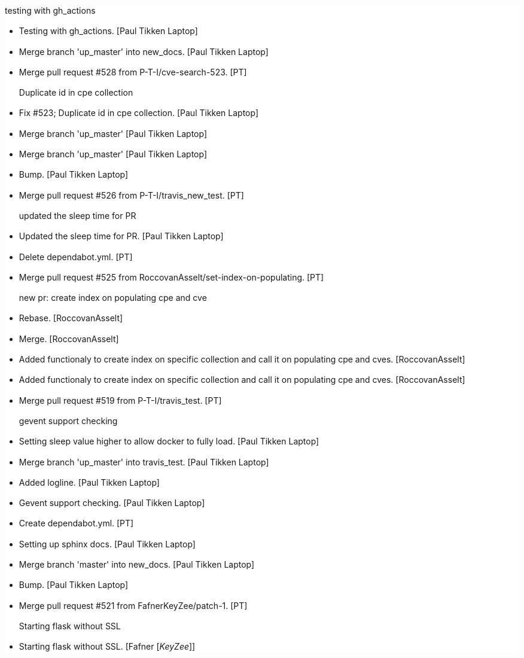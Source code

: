   testing with gh_actions

* Testing with gh_actions. [Paul Tikken Laptop]

* Merge branch 'up_master' into new_docs. [Paul Tikken Laptop]

* Merge pull request #528 from P-T-I/cve-search-523. [PT]

  Duplicate id in cpe collection

* Fix #523; Duplicate id in cpe collection. [Paul Tikken Laptop]

* Merge branch 'up_master' [Paul Tikken Laptop]

* Merge branch 'up_master' [Paul Tikken Laptop]

* Bump. [Paul Tikken Laptop]

* Merge pull request #526 from P-T-I/travis_new_test. [PT]

  updated the sleep time for PR

* Updated the sleep time for PR. [Paul Tikken Laptop]

* Delete dependabot.yml. [PT]

* Merge pull request #525 from RoccovanAsselt/set-index-on-populating. [PT]

  new pr: create index on populating cpe and cve

* Rebase. [RoccovanAsselt]

* Merge. [RoccovanAsselt]

* Added functionaly to create index on specific collection and call it on populating cpe and cves. [RoccovanAsselt]

* Added functionaly to create index on specific collection and call it on populating cpe and cves. [RoccovanAsselt]

* Merge pull request #519 from P-T-I/travis_test. [PT]

  gevent support checking

* Setting sleep value higher to allow docker to fully load. [Paul Tikken Laptop]

* Merge branch 'up_master' into travis_test. [Paul Tikken Laptop]

* Added logline. [Paul Tikken Laptop]

* Gevent support checking. [Paul Tikken Laptop]

* Create dependabot.yml. [PT]

* Setting up sphinx docs. [Paul Tikken Laptop]

* Merge branch 'master' into new_docs. [Paul Tikken Laptop]

* Bump. [Paul Tikken Laptop]

* Merge pull request #521 from FafnerKeyZee/patch-1. [PT]

  Starting flask without SSL

* Starting flask without SSL. [Fafner [_KeyZee_]]

